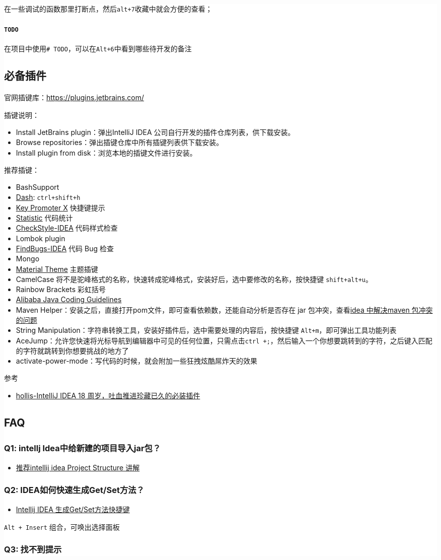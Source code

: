 在一些调试的函数那里打断点，然后`alt+7`收藏中就会方便的查看；

#### `TODO`

在项目中使用`# TODO`，可以在`Alt+6`中看到哪些待开发的备注

## 必备插件

官网插键库：https://plugins.jetbrains.com/

插键说明：

- Install JetBrains plugin：弹出IntelliJ IDEA 公司自行开发的插件仓库列表，供下载安装。
- Browse repositories：弹出插键仓库中所有插键列表供下载安装。
- Install plugin from disk：浏览本地的插键文件进行安装。

推荐插键：

- BashSupport
- [Dash](https://zealdocs.org/): `ctrl+shift+h`
- [Key Promoter X](https://plugins.jetbrains.com/plugin/9792-key-promoter-x) 快捷键提示
- [Statistic](https://plugins.jetbrains.com/plugin/4509-statistic) 代码统计
- [CheckStyle-IDEA](https://plugins.jetbrains.com/plugin/1065-checkstyle-idea) 代码样式检查
- Lombok plugin
- [FindBugs-IDEA](https://plugins.jetbrains.com/plugin/3847-findbugs-idea) 代码 Bug 检查
- Mongo
- [Material Theme](https://plugins.jetbrains.com/plugin/8006-material-theme-ui) 主题插键
- CamelCase 将不是驼峰格式的名称，快速转成驼峰格式，安装好后，选中要修改的名称，按快捷键 `shift+alt+u`。
- Rainbow Brackets 彩虹括号
- [Alibaba Java Coding Guidelines](https://www.cnblogs.com/jajian/p/8081658.html)
- Maven Helper：安装之后，直接打开pom文件，即可查看依赖数，还能自动分析是否存在 jar 包冲突，查看[idea 中解决maven 包冲突的问题](https://blog.csdn.net/sunpeng_sp/article/details/77393348)
- String Manipulation：字符串转换工具，安装好插件后，选中需要处理的内容后，按快捷键 `Alt+m`，即可弹出工具功能列表
- AceJump：允许您快速将光标导航到编辑器中可见的任何位置，只需点击`ctrl +;`，然后输入一个你想要跳转到的字符，之后键入匹配的字符就跳转到你想要挑战的地方了
- activate-power-mode：写代码的时候，就会附加一些狂拽炫酷屌炸天的效果

参考

- [hollis-IntelliJ IDEA 18 周岁，吐血推进珍藏已久的必装插件](https://www.hollischuang.com/archives/3220)

## FAQ

### Q1: intellj Idea中给新建的项目导入jar包？

- [推荐intellij idea Project Structure 讲解](https://www.cnblogs.com/zadomn0920/p/6196962.html)

### Q2: IDEA如何快速生成Get/Set方法？

- [Intellij IDEA 生成Get/Set方法快捷键](http://blog.csdn.net/qq_34273222/article/details/60577679)

`Alt + Insert` 组合，可唤出选择面板

### Q3: 找不到提示
